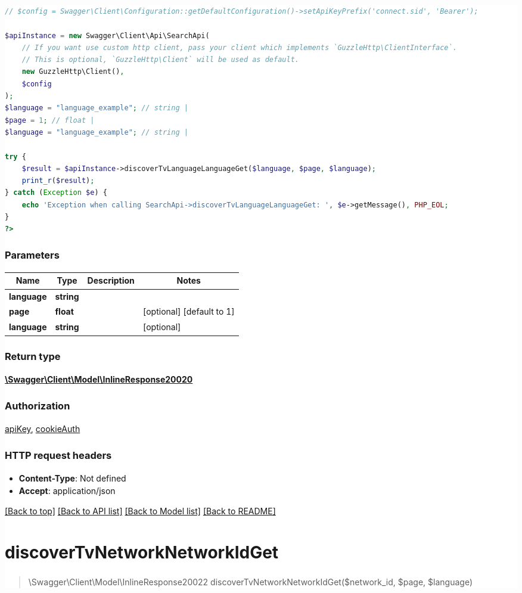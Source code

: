 ```php
// $config = Swagger\Client\Configuration::getDefaultConfiguration()->setApiKeyPrefix('connect.sid', 'Bearer');

$apiInstance = new Swagger\Client\Api\SearchApi(
    // If you want use custom http client, pass your client which implements `GuzzleHttp\ClientInterface`.
    // This is optional, `GuzzleHttp\Client` will be used as default.
    new GuzzleHttp\Client(),
    $config
);
$language = "language_example"; // string | 
$page = 1; // float | 
$language = "language_example"; // string | 

try {
    $result = $apiInstance->discoverTvLanguageLanguageGet($language, $page, $language);
    print_r($result);
} catch (Exception $e) {
    echo 'Exception when calling SearchApi->discoverTvLanguageLanguageGet: ', $e->getMessage(), PHP_EOL;
}
?>
```

### Parameters

Name | Type | Description  | Notes
------------- | ------------- | ------------- | -------------
 **language** | **string**|  |
 **page** | **float**|  | [optional] [default to 1]
 **language** | **string**|  | [optional]

### Return type

[**\Swagger\Client\Model\InlineResponse20020**](../Model/InlineResponse20020.md)

### Authorization

[apiKey](../../README.md#apiKey), [cookieAuth](../../README.md#cookieAuth)

### HTTP request headers

 - **Content-Type**: Not defined
 - **Accept**: application/json

[[Back to top]](#) [[Back to API list]](../../README.md#documentation-for-api-endpoints) [[Back to Model list]](../../README.md#documentation-for-models) [[Back to README]](../../README.md)

# **discoverTvNetworkNetworkIdGet**
> \Swagger\Client\Model\InlineResponse20022 discoverTvNetworkNetworkIdGet($network_id, $page, $language)
